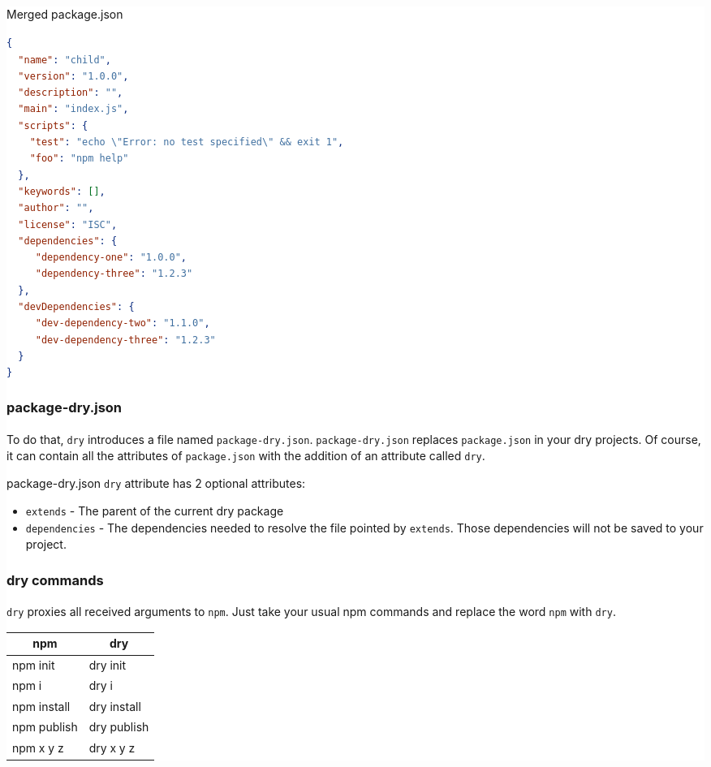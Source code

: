 Merged package.json

```json
{
  "name": "child",
  "version": "1.0.0",
  "description": "",
  "main": "index.js",
  "scripts": {
    "test": "echo \"Error: no test specified\" && exit 1",
    "foo": "npm help"
  },
  "keywords": [],
  "author": "",
  "license": "ISC",
  "dependencies": {
     "dependency-one": "1.0.0",
     "dependency-three": "1.2.3"
  },
  "devDependencies": {
     "dev-dependency-two": "1.1.0",
     "dev-dependency-three": "1.2.3"
  }
}
```

### package-dry.json

To do that, `dry` introduces a file named `package-dry.json`.
`package-dry.json` replaces `package.json` in your dry projects.
Of course, it can contain all the attributes of `package.json` with the addition of an attribute called `dry`.

package-dry.json `dry` attribute has 2 optional attributes:

* `extends` - The parent of the current dry package
* `dependencies` - The dependencies needed to resolve the file pointed by `extends`. Those dependencies will not be saved to your project.

### dry commands

`dry` proxies all received arguments to `npm`.
Just take your usual npm commands and replace the word `npm` with `dry`.

| npm         | dry         |
| ----------- | ----------- |
| npm init    | dry init    |
| npm i       | dry i       |
| npm install | dry install |
| npm publish | dry publish |
| npm x y z   | dry x y z   |
